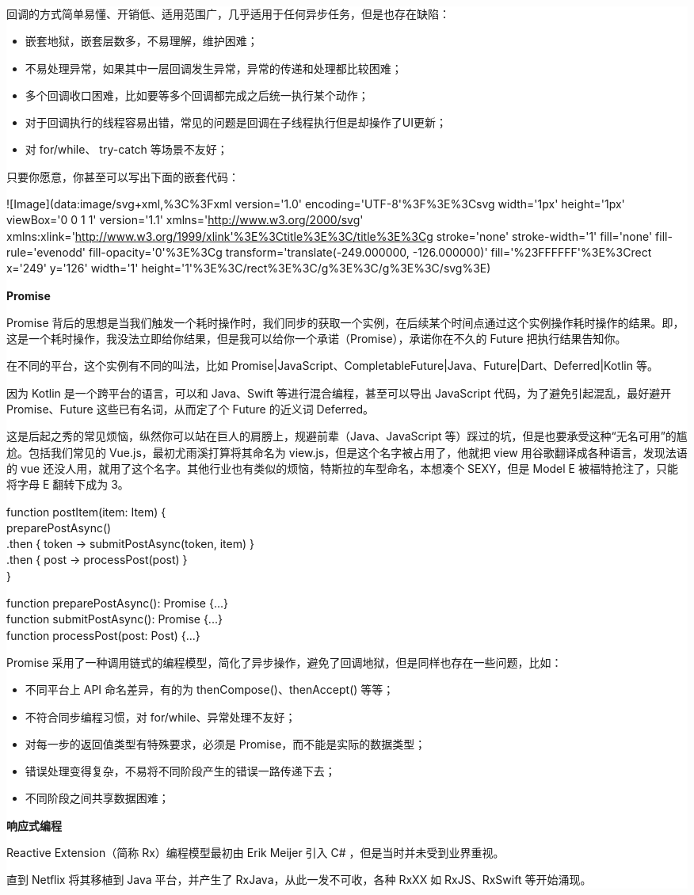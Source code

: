 回调的方式简单易懂、开销低、适用范围广，几乎适用于任何异步任务，但是也存在缺陷：

- 嵌套地狱，嵌套层数多，不易理解，维护困难；

- 不易处理异常，如果其中一层回调发生异常，异常的传递和处理都比较困难；

- 多个回调收口困难，比如要等多个回调都完成之后统一执行某个动作；

- 对于回调执行的线程容易出错，常见的问题是回调在子线程执行但是却操作了UI更新；

- 对 for/while、 try-catch 等场景不友好；

只要你愿意，你甚至可以写出下面的嵌套代码：

!\[Image\](data:image/svg+xml,%3C%3Fxml version='1.0' encoding='UTF-8'%3F%3E%3Csvg width='1px' height='1px' viewBox='0 0 1 1' version='1.1' xmlns='http://www.w3.org/2000/svg' xmlns:xlink='http://www.w3.org/1999/xlink'%3E%3Ctitle%3E%3C/title%3E%3Cg stroke='none' stroke-width='1' fill='none' fill-rule='evenodd' fill-opacity='0'%3E%3Cg transform='translate(-249.000000, -126.000000)' fill='%23FFFFFF'%3E%3Crect x='249' y='126' width='1' height='1'%3E%3C/rect%3E%3C/g%3E%3C/g%3E%3C/svg%3E)

**Promise**

Promise 背后的思想是当我们触发一个耗时操作时，我们同步的获取一个实例，在后续某个时间点通过这个实例操作耗时操作的结果。即，这是一个耗时操作，我没法立即给你结果，但是我可以给你一个承诺（Promise），承诺你在不久的 Future 把执行结果告知你。

在不同的平台，这个实例有不同的叫法，比如 Promise|JavaScript、CompletableFuture|Java、Future|Dart、Deferred|Kotlin 等。

因为 Kotlin 是一个跨平台的语言，可以和 Java、Swift 等进行混合编程，甚至可以导出 JavaScript 代码，为了避免引起混乱，最好避开 Promise、Future 这些已有名词，从而定了个 Future 的近义词 Deferred。

这是后起之秀的常见烦恼，纵然你可以站在巨人的肩膀上，规避前辈（Java、JavaScript 等）踩过的坑，但是也要承受这种“无名可用”的尴尬。包括我们常见的 Vue.js，最初尤雨溪打算将其命名为 view.js，但是这个名字被占用了，他就把 view 用谷歌翻译成各种语言，发现法语的 vue 还没人用，就用了这个名字。其他行业也有类似的烦恼，特斯拉的车型命名，本想凑个 SEXY，但是 Model E 被福特抢注了，只能将字母 E 翻转下成为 3。

function postItem(item: Item) { \
preparePostAsync()\
.then { token -> submitPostAsync(token, item) }\
.then { post -> processPost(post) }\
}

function preparePostAsync(): Promise<Token> {...}\
function submitPostAsync(): Promise<Post> {...}\
function processPost(post: Post) {...}

Promise 采用了一种调用链式的编程模型，简化了异步操作，避免了回调地狱，但是同样也存在一些问题，比如：

- 不同平台上 API 命名差异，有的为 thenCompose()、thenAccept() 等等；

- 不符合同步编程习惯，对 for/while、异常处理不友好；

- 对每一步的返回值类型有特殊要求，必须是 Promise，而不能是实际的数据类型；

- 错误处理变得复杂，不易将不同阶段产生的错误一路传递下去；

- 不同阶段之间共享数据困难；

**响应式编程**

Reactive Extension（简称 Rx）编程模型最初由 Erik Meijer 引入 C# ，但是当时并未受到业界重视。

直到 Netflix 将其移植到 Java 平台，并产生了 RxJava，从此一发不可收，各种 RxXX 如 RxJS、RxSwift 等开始涌现。

